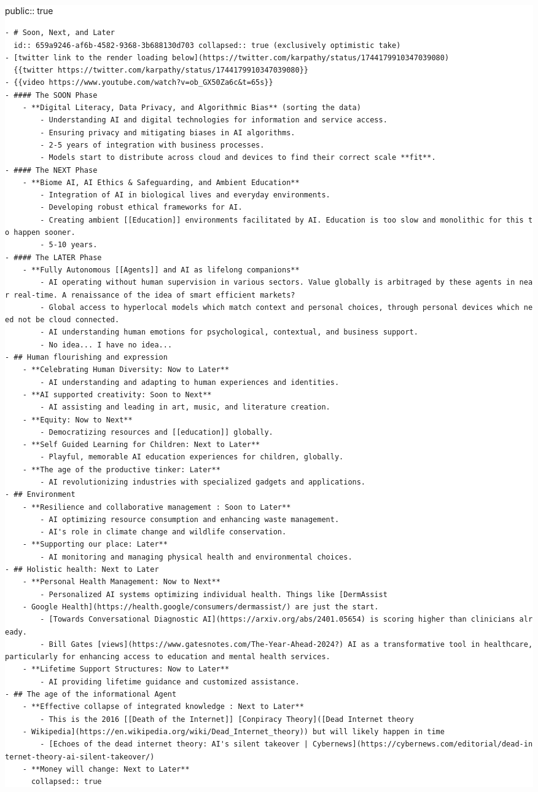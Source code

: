 public:: true

	- # Soon, Next, and Later 
	  id:: 659a9246-af6b-4582-9368-3b688130d703 collapsed:: true (exclusively optimistic take)
	- [twitter link to the render loading below](https://twitter.com/karpathy/status/1744179910347039080)
	  {{twitter https://twitter.com/karpathy/status/1744179910347039080}}
	- {{video https://www.youtube.com/watch?v=ob_GX50Za6c&t=65s}}
	- #### The SOON Phase
		- **Digital Literacy, Data Privacy, and Algorithmic Bias** (sorting the data)
			- Understanding AI and digital technologies for information and service access.
			- Ensuring privacy and mitigating biases in AI algorithms.
			- 2-5 years of integration with business processes.
			- Models start to distribute across cloud and devices to find their correct scale **fit**.
	- #### The NEXT Phase
		- **Biome AI, AI Ethics & Safeguarding, and Ambient Education**
			- Integration of AI in biological lives and everyday environments.
			- Developing robust ethical frameworks for AI.
			- Creating ambient [[Education]] environments facilitated by AI. Education is too slow and monolithic for this to happen sooner.
			- 5-10 years.
	- #### The LATER Phase
		- **Fully Autonomous [[Agents]] and AI as lifelong companions**
			- AI operating without human supervision in various sectors. Value globally is arbitraged by these agents in near real-time. A renaissance of the idea of smart efficient markets?
			- Global access to hyperlocal models which match context and personal choices, through personal devices which need not be cloud connected.
			- AI understanding human emotions for psychological, contextual, and business support.
			- No idea... I have no idea...
	- ## Human flourishing and expression
		- **Celebrating Human Diversity: Now to Later**
			- AI understanding and adapting to human experiences and identities.
		- **AI supported creativity: Soon to Next**
			- AI assisting and leading in art, music, and literature creation.
		- **Equity: Now to Next**
			- Democratizing resources and [[education]] globally.
		- **Self Guided Learning for Children: Next to Later**
			- Playful, memorable AI education experiences for children, globally.
		- **The age of the productive tinker: Later**
			- AI revolutionizing industries with specialized gadgets and applications.
	- ## Environment
		- **Resilience and collaborative management : Soon to Later**
			- AI optimizing resource consumption and enhancing waste management.
			- AI's role in climate change and wildlife conservation.
		- **Supporting our place: Later**
			- AI monitoring and managing physical health and environmental choices.
	- ## Holistic health: Next to Later
		- **Personal Health Management: Now to Next**
			- Personalized AI systems optimizing individual health. Things like [DermAssist
		- Google Health](https://health.google/consumers/dermassist/) are just the start.
			- [Towards Conversational Diagnostic AI](https://arxiv.org/abs/2401.05654) is scoring higher than clinicians already.
			- Bill Gates [views](https://www.gatesnotes.com/The-Year-Ahead-2024?) AI as a transformative tool in healthcare, particularly for enhancing access to education and mental health services.
		- **Lifetime Support Structures: Now to Later**
			- AI providing lifetime guidance and customized assistance.
	- ## The age of the informational Agent
		- **Effective collapse of integrated knowledge : Next to Later**
			- This is the 2016 [[Death of the Internet]] [Conpiracy Theory]([Dead Internet theory
		- Wikipedia](https://en.wikipedia.org/wiki/Dead_Internet_theory)) but will likely happen in time
			- [Echoes of the dead internet theory: AI's silent takeover | Cybernews](https://cybernews.com/editorial/dead-internet-theory-ai-silent-takeover/)
		- **Money will change: Next to Later**
		  collapsed:: true